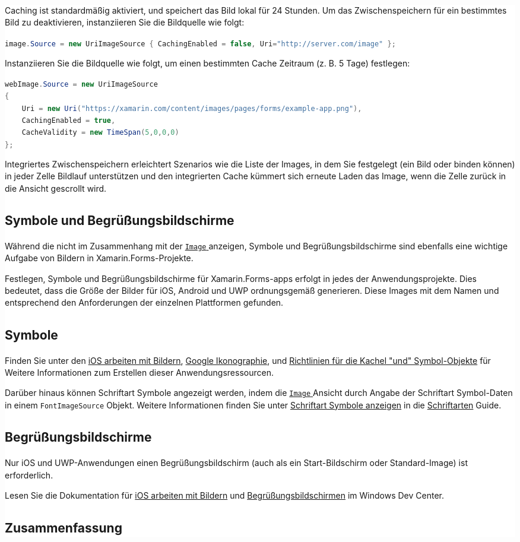 Caching ist standardmäßig aktiviert, und speichert das Bild lokal für 24 Stunden. Um das Zwischenspeichern für ein bestimmtes Bild zu deaktivieren, instanziieren Sie die Bildquelle wie folgt:

```csharp
image.Source = new UriImageSource { CachingEnabled = false, Uri="http://server.com/image" };
```

Instanziieren Sie die Bildquelle wie folgt, um einen bestimmten Cache Zeitraum (z. B. 5 Tage) festlegen:

```csharp
webImage.Source = new UriImageSource
{
    Uri = new Uri("https://xamarin.com/content/images/pages/forms/example-app.png"),
    CachingEnabled = true,
    CacheValidity = new TimeSpan(5,0,0,0)
};
```

Integriertes Zwischenspeichern erleichtert Szenarios wie die Liste der Images, in dem Sie festgelegt (ein Bild oder binden können) in jeder Zelle Bildlauf unterstützen und den integrierten Cache kümmert sich erneute Laden das Image, wenn die Zelle zurück in die Ansicht gescrollt wird.

## <a name="icons-and-splash-screens"></a>Symbole und Begrüßungsbildschirme

Während die nicht im Zusammenhang mit der [ `Image` ](xref:Xamarin.Forms.Image) anzeigen, Symbole und Begrüßungsbildschirme sind ebenfalls eine wichtige Aufgabe von Bildern in Xamarin.Forms-Projekte.

Festlegen, Symbole und Begrüßungsbildschirme für Xamarin.Forms-apps erfolgt in jedes der Anwendungsprojekte. Dies bedeutet, dass die Größe der Bilder für iOS, Android und UWP ordnungsgemäß generieren. Diese Images mit dem Namen und entsprechend den Anforderungen der einzelnen Plattformen gefunden.

## <a name="icons"></a>Symbole

Finden Sie unter den [iOS arbeiten mit Bildern](~/ios/app-fundamentals/images-icons/index.md), [Google Ikonographie](http://developer.android.com/design/style/iconography.html), und [Richtlinien für die Kachel "und" Symbol-Objekte](/windows/uwp/controls-and-patterns/tiles-and-notifications-app-assets/) für Weitere Informationen zum Erstellen dieser Anwendungsressourcen.

Darüber hinaus können Schriftart Symbole angezeigt werden, indem die [ `Image` ](xref:Xamarin.Forms.Image) Ansicht durch Angabe der Schriftart Symbol-Daten in einem `FontImageSource` Objekt. Weitere Informationen finden Sie unter [Schriftart Symbole anzeigen](~/xamarin-forms/user-interface/text/fonts.md#display-font-icons) in die [Schriftarten](~/xamarin-forms/user-interface/text/fonts.md) Guide.

## <a name="splash-screens"></a>Begrüßungsbildschirme

Nur iOS und UWP-Anwendungen einen Begrüßungsbildschirm (auch als ein Start-Bildschirm oder Standard-Image) ist erforderlich.

Lesen Sie die Dokumentation für [iOS arbeiten mit Bildern](~/ios/app-fundamentals/images-icons/index.md) und [Begrüßungsbildschirmen](/windows/uwp/launch-resume/splash-screens/) im Windows Dev Center.

## <a name="summary"></a>Zusammenfassung
